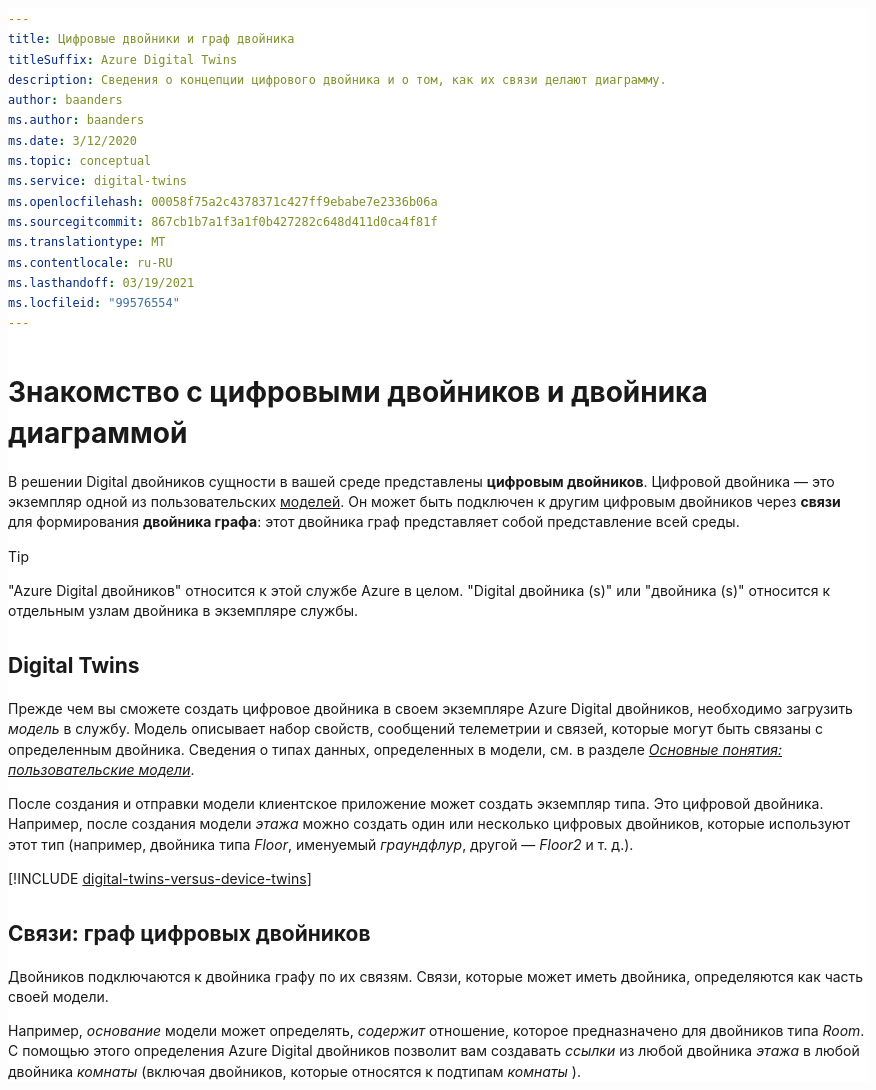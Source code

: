 ```yaml
---
title: Цифровые двойники и граф двойника
titleSuffix: Azure Digital Twins
description: Сведения о концепции цифрового двойника и о том, как их связи делают диаграмму.
author: baanders
ms.author: baanders
ms.date: 3/12/2020
ms.topic: conceptual
ms.service: digital-twins
ms.openlocfilehash: 00058f75a2c4378371c427ff9ebabe7e2336b06a
ms.sourcegitcommit: 867cb1b7a1f3a1f0b427282c648d411d0ca4f81f
ms.translationtype: MT
ms.contentlocale: ru-RU
ms.lasthandoff: 03/19/2021
ms.locfileid: "99576554"
---
```

# <a name="understand-digital-twins-and-their-twin-graph"></a>Знакомство с цифровыми двойников и двойника диаграммой

В решении Digital двойников сущности в вашей среде представлены **цифровым двойников**. Цифровой двойника — это экземпляр одной из пользовательских [моделей](concepts-models.md). Он может быть подключен к другим цифровым двойников через **связи** для формирования **двойника графа**: этот двойника граф представляет собой представление всей среды.

> [!TIP]
> "Azure Digital двойников" относится к этой службе Azure в целом. "Digital двойника (s)" или "двойника (s)" относится к отдельным узлам двойника в экземпляре службы.

## <a name="digital-twins"></a>Digital Twins

Прежде чем вы сможете создать цифровое двойника в своем экземпляре Azure Digital двойников, необходимо загрузить *модель* в службу. Модель описывает набор свойств, сообщений телеметрии и связей, которые могут быть связаны с определенным двойника. Сведения о типах данных, определенных в модели, см. в разделе [*Основные понятия: пользовательские модели*](concepts-models.md).

После создания и отправки модели клиентское приложение может создать экземпляр типа. Это цифровой двойника. Например, после создания модели *этажа* можно создать один или несколько цифровых двойников, которые используют этот тип (например, двойника типа *Floor*, именуемый *граундфлур*, другой — *Floor2* и т. д.).

[!INCLUDE [digital-twins-versus-device-twins](../../includes/digital-twins-versus-device-twins.md)]

## <a name="relationships-a-graph-of-digital-twins"></a>Связи: граф цифровых двойников

Двойников подключаются к двойника графу по их связям. Связи, которые может иметь двойника, определяются как часть своей модели.  

Например, *основание* модели может определять, *содержит* отношение, которое предназначено для двойников типа *Room*. С помощью этого определения Azure Digital двойников позволит вам создавать *ссылки* из любой двойника *этажа* в любой двойника *комнаты* (включая двойников, которые относятся к подтипам *комнаты* ). 
